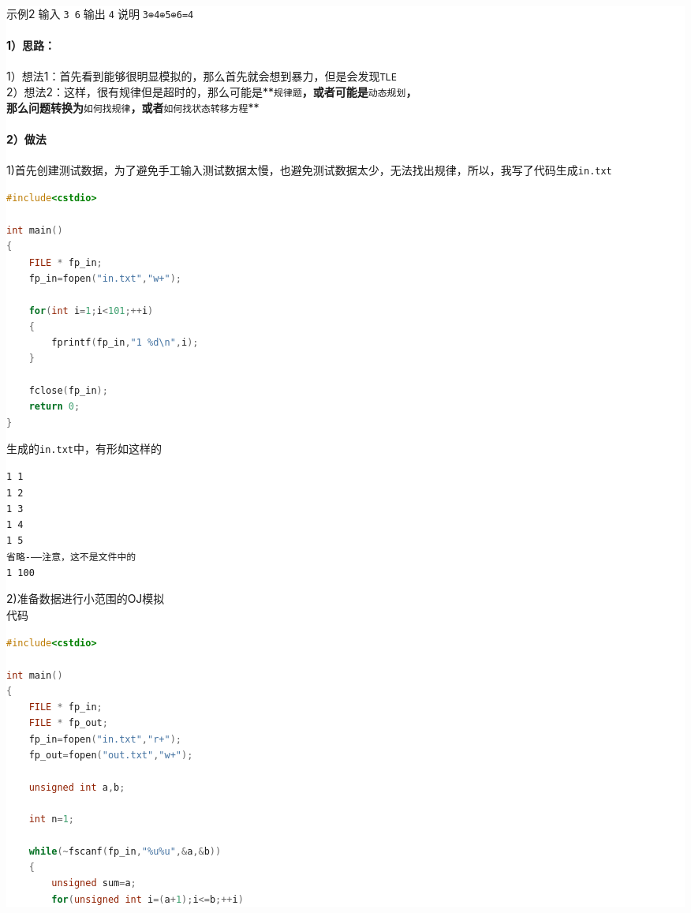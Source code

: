 示例2
输入
`3 6`
输出
`4`
说明
`3⊕4⊕5⊕6=4`


#### 1）思路：
1）想法1：首先看到能够很明显模拟的，那么首先就会想到暴力，但是会发现`TLE`  
2）想法2：这样，很有规律但是超时的，那么可能是**`规律题`**，或者可能是**`动态规划`**，  
那么问题转换为**`如何找规律`**，或者**`如何找状态转移方程`**  

#### 2）做法
1)首先创建测试数据，为了避免手工输入测试数据太慢，也避免测试数据太少，无法找出规律，所以，我写了代码生成`in.txt`
```cpp
#include<cstdio>

int main()
{
	FILE * fp_in;
	fp_in=fopen("in.txt","w+");
	
	for(int i=1;i<101;++i)
	{
		fprintf(fp_in,"1 %d\n",i);
	}
	
	fclose(fp_in);
	return 0;
}
```

生成的`in.txt`中，有形如这样的
```in.txt
1 1
1 2
1 3
1 4
1 5
省略-——注意，这不是文件中的
1 100
```

2)准备数据进行小范围的OJ模拟  
代码

```cpp
#include<cstdio>

int main()
{
	FILE * fp_in;
	FILE * fp_out;
	fp_in=fopen("in.txt","r+");
	fp_out=fopen("out.txt","w+");	
	
	unsigned int a,b;
	
	int n=1;
	
	while(~fscanf(fp_in,"%u%u",&a,&b))
	{
		unsigned sum=a;
		for(unsigned int i=(a+1);i<=b;++i)
```